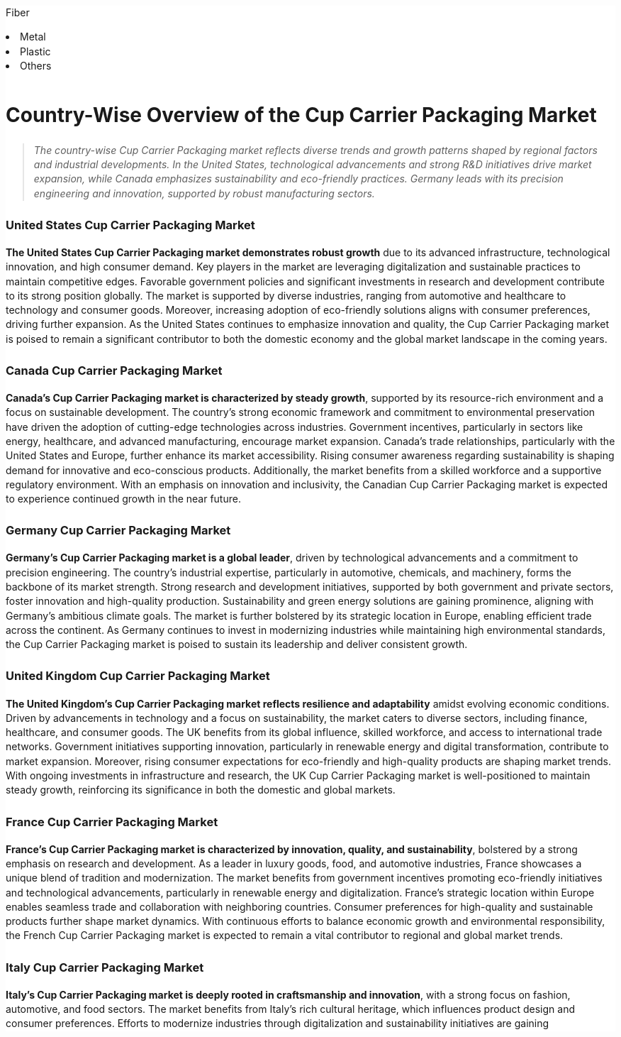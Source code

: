 Fiber</li><li>Metal</li><li>Plastic</li><li>Others</li></ul><h1><span class="">Country-Wise Overview of the Cup Carrier Packaging Market<br /></span></h1><blockquote><p><em><span class="">The country-wise Cup Carrier Packaging market reflects diverse trends and growth patterns shaped by regional factors and industrial developments. In the United States, technological advancements and strong R&amp;D initiatives drive market expansion, while Canada emphasizes sustainability and eco-friendly practices. Germany leads with its precision engineering and innovation, supported by robust manufacturing sectors.</span></em></p></blockquote><h3><strong>United States Cup Carrier Packaging Market</strong></h3><p><strong>The United States Cup Carrier Packaging market demonstrates robust growth</strong> due to its advanced infrastructure, technological innovation, and high consumer demand. Key players in the market are leveraging digitalization and sustainable practices to maintain competitive edges. Favorable government policies and significant investments in research and development contribute to its strong position globally. The market is supported by diverse industries, ranging from automotive and healthcare to technology and consumer goods. Moreover, increasing adoption of eco-friendly solutions aligns with consumer preferences, driving further expansion. As the United States continues to emphasize innovation and quality, the Cup Carrier Packaging market is poised to remain a significant contributor to both the domestic economy and the global market landscape in the coming years.</p><h3><strong>Canada Cup Carrier Packaging Market</strong></h3><p><strong>Canada&rsquo;s Cup Carrier Packaging market is characterized by steady growth</strong>, supported by its resource-rich environment and a focus on sustainable development. The country&rsquo;s strong economic framework and commitment to environmental preservation have driven the adoption of cutting-edge technologies across industries. Government incentives, particularly in sectors like energy, healthcare, and advanced manufacturing, encourage market expansion. Canada&rsquo;s trade relationships, particularly with the United States and Europe, further enhance its market accessibility. Rising consumer awareness regarding sustainability is shaping demand for innovative and eco-conscious products. Additionally, the market benefits from a skilled workforce and a supportive regulatory environment. With an emphasis on innovation and inclusivity, the Canadian Cup Carrier Packaging market is expected to experience continued growth in the near future.</p><h3><strong>Germany Cup Carrier Packaging Market</strong></h3><p><strong>Germany&rsquo;s Cup Carrier Packaging market is a global leader</strong>, driven by technological advancements and a commitment to precision engineering. The country&rsquo;s industrial expertise, particularly in automotive, chemicals, and machinery, forms the backbone of its market strength. Strong research and development initiatives, supported by both government and private sectors, foster innovation and high-quality production. Sustainability and green energy solutions are gaining prominence, aligning with Germany&rsquo;s ambitious climate goals. The market is further bolstered by its strategic location in Europe, enabling efficient trade across the continent. As Germany continues to invest in modernizing industries while maintaining high environmental standards, the Cup Carrier Packaging market is poised to sustain its leadership and deliver consistent growth.</p><h3><strong>United Kingdom Cup Carrier Packaging Market</strong></h3><p><strong>The United Kingdom&rsquo;s Cup Carrier Packaging market reflects resilience and adaptability</strong> amidst evolving economic conditions. Driven by advancements in technology and a focus on sustainability, the market caters to diverse sectors, including finance, healthcare, and consumer goods. The UK benefits from its global influence, skilled workforce, and access to international trade networks. Government initiatives supporting innovation, particularly in renewable energy and digital transformation, contribute to market expansion. Moreover, rising consumer expectations for eco-friendly and high-quality products are shaping market trends. With ongoing investments in infrastructure and research, the UK Cup Carrier Packaging market is well-positioned to maintain steady growth, reinforcing its significance in both the domestic and global markets.</p><h3><strong>France Cup Carrier Packaging Market</strong></h3><p><strong>France&rsquo;s Cup Carrier Packaging market is characterized by innovation, quality, and sustainability</strong>, bolstered by a strong emphasis on research and development. As a leader in luxury goods, food, and automotive industries, France showcases a unique blend of tradition and modernization. The market benefits from government incentives promoting eco-friendly initiatives and technological advancements, particularly in renewable energy and digitalization. France&rsquo;s strategic location within Europe enables seamless trade and collaboration with neighboring countries. Consumer preferences for high-quality and sustainable products further shape market dynamics. With continuous efforts to balance economic growth and environmental responsibility, the French Cup Carrier Packaging market is expected to remain a vital contributor to regional and global market trends.</p><h3><strong>Italy Cup Carrier Packaging Market</strong></h3><p><strong>Italy&rsquo;s Cup Carrier Packaging market is deeply rooted in craftsmanship and innovation</strong>, with a strong focus on fashion, automotive, and food sectors. The market benefits from Italy&rsquo;s rich cultural heritage, which influences product design and consumer preferences. Efforts to modernize industries through digitalization and sustainability initiatives are gaining